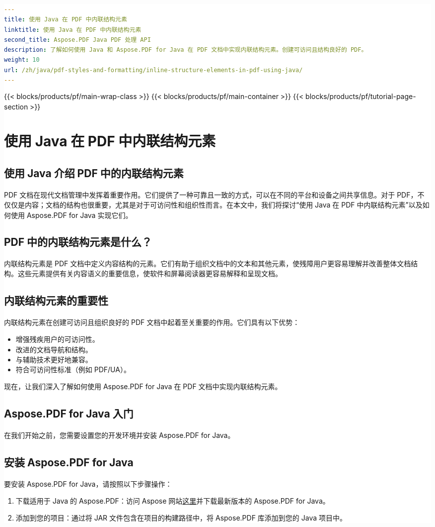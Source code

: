 ```yaml
---
title: 使用 Java 在 PDF 中内联结构元素
linktitle: 使用 Java 在 PDF 中内联结构元素
second_title: Aspose.PDF Java PDF 处理 API
description: 了解如何使用 Java 和 Aspose.PDF for Java 在 PDF 文档中实现内联结构元素。创建可访问且结构良好的 PDF。
weight: 10
url: /zh/java/pdf-styles-and-formatting/inline-structure-elements-in-pdf-using-java/
---
```


{{< blocks/products/pf/main-wrap-class >}}
{{< blocks/products/pf/main-container >}}
{{< blocks/products/pf/tutorial-page-section >}}

# 使用 Java 在 PDF 中内联结构元素


## 使用 Java 介绍 PDF 中的内联结构元素

PDF 文档在现代文档管理中发挥着重要作用。它们提供了一种可靠且一致的方式，可以在不同的平台和设备之间共享信息。对于 PDF，不仅仅是内容；文档的结构也很重要，尤其是对于可访问性和组织性而言。在本文中，我们将探讨“使用 Java 在 PDF 中内联结构元素”以及如何使用 Aspose.PDF for Java 实现它们。

## PDF 中的内联结构元素是什么？

内联结构元素是 PDF 文档中定义内容结构的元素。它们有助于组织文档中的文本和其他元素，使残障用户更容易理解并改善整体文档结构。这些元素提供有关内容语义的重要信息，使软件和屏幕阅读器更容易解释和呈现文档。

## 内联结构元素的重要性

内联结构元素在创建可访问且组织良好的 PDF 文档中起着至关重要的作用。它们具有以下优势：

- 增强残疾用户的可访问性。
- 改进的文档导航和结构。
- 与辅助技术更好地兼容。
- 符合可访问性标准（例如 PDF/UA）。

现在，让我们深入了解如何使用 Aspose.PDF for Java 在 PDF 文档中实现内联结构元素。

## Aspose.PDF for Java 入门

在我们开始之前，您需要设置您的开发环境并安装 Aspose.PDF for Java。

## 安装 Aspose.PDF for Java

要安装 Aspose.PDF for Java，请按照以下步骤操作：

1. 下载适用于 Java 的 Aspose.PDF：访问 Aspose 网站[这里](https://releases.aspose.com/pdf/java/)并下载最新版本的 Aspose.PDF for Java。

2. 添加到您的项目：通过将 JAR 文件包含在项目的构建路径中，将 Aspose.PDF 库添加到您的 Java 项目中。
